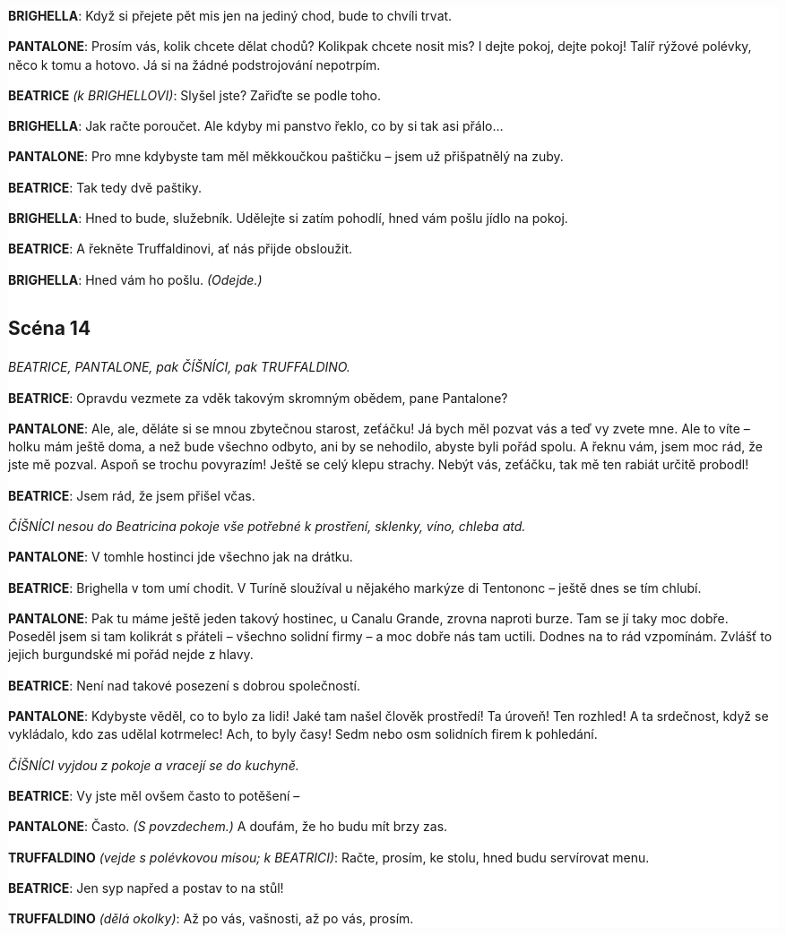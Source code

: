 **BRIGHELLA**: Když si přejete pět mis jen na jediný chod, bude to chvíli trvat.

**PANTALONE**: Prosím vás, kolik chcete dělat chodů? Kolikpak chcete nosit mis? I dejte pokoj, dejte pokoj! Talíř rýžové polévky, něco k tomu a hotovo. Já si na žádné podstrojování nepotrpím.

**BEATRICE** _(k BRIGHELLOVI)_: Slyšel jste? Zařiďte se podle toho.

**BRIGHELLA**: Jak račte poroučet. Ale kdyby mi panstvo řeklo, co by si tak asi přálo…

**PANTALONE**: Pro mne kdybyste tam měl měkkoučkou paštičku – jsem už přišpatnělý na zuby.

**BEATRICE**: Tak tedy dvě paštiky.

**BRIGHELLA**: Hned to bude, služebník. Udělejte si zatím pohodlí, hned vám pošlu jídlo na pokoj.

**BEATRICE**: A řekněte Truffaldinovi, ať nás přijde obsloužit.

**BRIGHELLA**: Hned vám ho pošlu. _(Odejde.)_

## Scéna 14

_BEATRICE, PANTALONE, pak ČÍŠNÍCI, pak TRUFFALDINO._

**BEATRICE**: Opravdu vezmete za vděk takovým skromným obědem, pane Pantalone?

**PANTALONE**: Ale, ale, děláte si se mnou zbytečnou starost, ze­ťáčku! Já bych měl pozvat vás a teď vy zvete mne. Ale to víte – holku mám ještě doma, a než bude všechno odbyto, ani by se nehodilo, abyste byli pořád spolu. A řeknu vám, jsem moc rád, že jste mě pozval. Aspoň se trochu povyrazím! Ještě se celý klepu strachy. Nebýt vás, zeťáčku, tak mě ten rabiát určitě probodl!

**BEATRICE**: Jsem rád, že jsem přišel včas.

_ČÍŠNÍCI nesou do Beatricina pokoje vše potřebné k prostření, sklenky, víno, chleba atd._

**PANTALONE**: V tomhle hostinci jde všechno jak na drátku.

**BEATRICE**: Brighella v tom umí chodit. V Turíně sloužíval u nějakého markýze di Tentononc – ještě dnes se tím chlubí.

**PANTALONE**: Pak tu máme ještě jeden takový hostinec, u Canalu Grande, zrovna naproti burze. Tam se jí taky moc dobře. Poseděl jsem si tam kolikrát s přáteli – všechno solidní firmy – a moc dobře nás tam uctili. Dodnes na to rád vzpomínám. Zvlášť to jejich burgundské mi pořád nejde z hlavy.

**BEATRICE**: Není nad takové posezení s dobrou společností.

**PANTALONE**: Kdybyste věděl, co to bylo za lidi! Jaké tam našel člověk prostředí! Ta úroveň! Ten rozhled! A ta srdečnost, když se vykládalo, kdo zas udělal kotrmelec! Ach, to byly časy! Sedm nebo osm solidních firem k pohledání.

_ČÍŠNÍCI vyjdou z pokoje a vracejí se do kuchyně._

**BEATRICE**: Vy jste měl ovšem často to potěšení –

**PANTALONE**: Často. _(S povzdechem.)_ A doufám, že ho budu mít brzy zas.

**TRUFFALDINO** _(vejde s polévkovou mísou; k BEATRICI)_: Račte, prosím, ke stolu, hned budu servírovat menu.

**BEATRICE**: Jen syp napřed a postav to na stůl!

**TRUFFALDINO** _(dělá okolky)_: Až po vás, vašnosti, až po vás, prosím.
